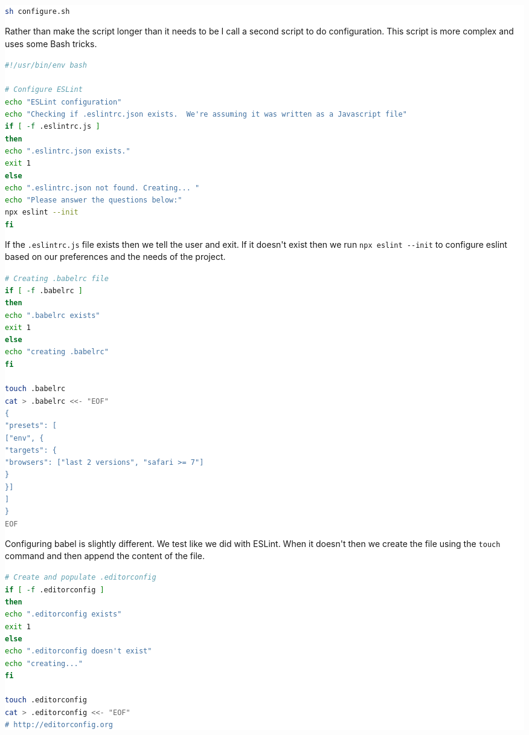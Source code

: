 ```bash
sh configure.sh
```

Rather than make the script longer than it needs to be I call a second script to do configuration. This script is more complex and uses some Bash tricks.

```bash
#!/usr/bin/env bash

# Configure ESLint
echo "ESLint configuration"
echo "Checking if .eslintrc.json exists.  We're assuming it was written as a Javascript file"
if [ -f .eslintrc.js ]
then
echo ".eslintrc.json exists."
exit 1
else
echo ".eslintrc.json not found. Creating... "
echo "Please answer the questions below:"
npx eslint --init
fi
```

If the `.eslintrc.js` file exists then we tell the user and exit. If it doesn't exist then we run `npx eslint --init` to configure eslint based on our preferences and the needs of the project.

```bash
# Creating .babelrc file
if [ -f .babelrc ]
then
echo ".babelrc exists"
exit 1
else
echo "creating .babelrc"
fi

touch .babelrc
cat > .babelrc <<- "EOF"
{
"presets": [
["env", {
"targets": {
"browsers": ["last 2 versions", "safari >= 7"]
}
}]
]
}
EOF
```

Configuring babel is slightly different. We test like we did with ESLint. When it doesn't then we create the file using the `touch` command and then append the content of the file.

```bash
# Create and populate .editorconfig
if [ -f .editorconfig ]
then
echo ".editorconfig exists"
exit 1
else
echo ".editorconfig doesn't exist"
echo "creating..."
fi

touch .editorconfig
cat > .editorconfig <<- "EOF"
# http://editorconfig.org
```